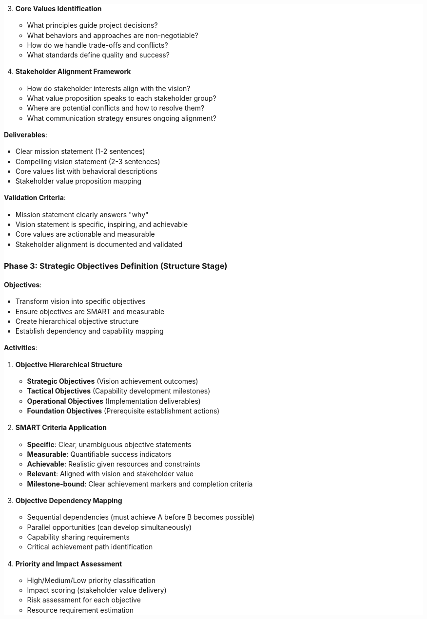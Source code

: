 3. **Core Values Identification**
   - What principles guide project decisions?
   - What behaviors and approaches are non-negotiable?
   - How do we handle trade-offs and conflicts?
   - What standards define quality and success?

4. **Stakeholder Alignment Framework**
   - How do stakeholder interests align with the vision?
   - What value proposition speaks to each stakeholder group?
   - Where are potential conflicts and how to resolve them?
   - What communication strategy ensures ongoing alignment?

**Deliverables**:
- Clear mission statement (1-2 sentences)
- Compelling vision statement (2-3 sentences)
- Core values list with behavioral descriptions
- Stakeholder value proposition mapping

**Validation Criteria**:
- Mission statement clearly answers "why"
- Vision statement is specific, inspiring, and achievable
- Core values are actionable and measurable
- Stakeholder alignment is documented and validated

### Phase 3: Strategic Objectives Definition (Structure Stage)

**Objectives**:
- Transform vision into specific objectives
- Ensure objectives are SMART and measurable
- Create hierarchical objective structure
- Establish dependency and capability mapping

**Activities**:

1. **Objective Hierarchical Structure**
   - **Strategic Objectives** (Vision achievement outcomes)
   - **Tactical Objectives** (Capability development milestones)
   - **Operational Objectives** (Implementation deliverables)
   - **Foundation Objectives** (Prerequisite establishment actions)

2. **SMART Criteria Application**
   - **Specific**: Clear, unambiguous objective statements
   - **Measurable**: Quantifiable success indicators
   - **Achievable**: Realistic given resources and constraints
   - **Relevant**: Aligned with vision and stakeholder value
   - **Milestone-bound**: Clear achievement markers and completion criteria

3. **Objective Dependency Mapping**
   - Sequential dependencies (must achieve A before B becomes possible)
   - Parallel opportunities (can develop simultaneously)
   - Capability sharing requirements
   - Critical achievement path identification

4. **Priority and Impact Assessment**
   - High/Medium/Low priority classification
   - Impact scoring (stakeholder value delivery)
   - Risk assessment for each objective
   - Resource requirement estimation
